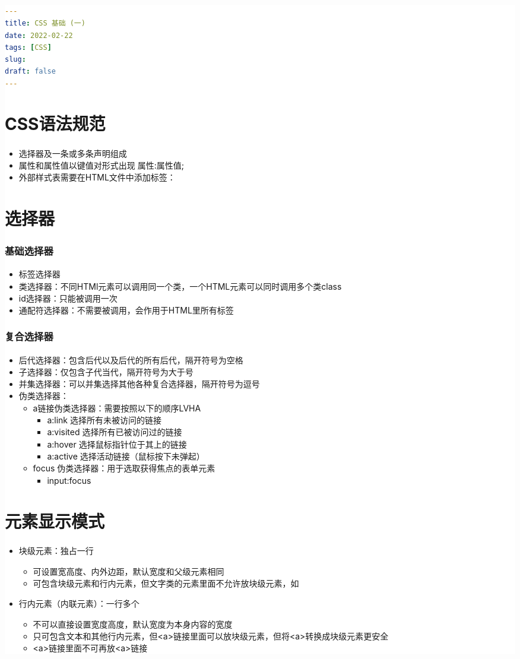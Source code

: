 ```yaml
---
title: CSS 基础 (一)
date: 2022-02-22
tags: [CSS]
slug: 
draft: false
---
```


# CSS语法规范

- 选择器及一条或多条声明组成
- 属性和属性值以键值对形式出现  属性:属性值;
- 外部样式表需要在HTML文件中添加<link>标签：<link rel="stylesheet" href="filename.css">

# 选择器

### 基础选择器

- 标签选择器
- 类选择器：不同HTMl元素可以调用同一个类，一个HTML元素可以同时调用多个类class
- id选择器：只能被调用一次
- 通配符选择器：不需要被调用，会作用于HTML里所有标签

### 复合选择器

- 后代选择器：包含后代以及后代的所有后代，隔开符号为空格
- 子选择器：仅包含子代当代，隔开符号为大于号
- 并集选择器：可以并集选择其他各种复合选择器，隔开符号为逗号
- 伪类选择器：
    - a链接伪类选择器：需要按照以下的顺序LVHA
        - a:link 选择所有未被访问的链接
        - a:visited 选择所有已被访问过的链接
        - a:hover 选择鼠标指针位于其上的链接
        - a:active 选择活动链接（鼠标按下未弹起）
    - focus 伪类选择器：用于选取获得焦点的表单元素
        - input:focus

# 元素显示模式

- 块级元素：独占一行
    - 可设置宽高度、内外边距，默认宽度和父级元素相同
    - 可包含块级元素和行内元素，但文字类的元素里面不允许放块级元素，如<p> <h>

- 行内元素（内联元素）：一行多个
    - 不可以直接设置宽度高度，默认宽度为本身内容的宽度
    - 只可包含文本和其他行内元素，但\<a>链接里面可以放块级元素，但将\<a>转换成块级元素更安全
    - \<a>链接里面不可再放\<a>链接
